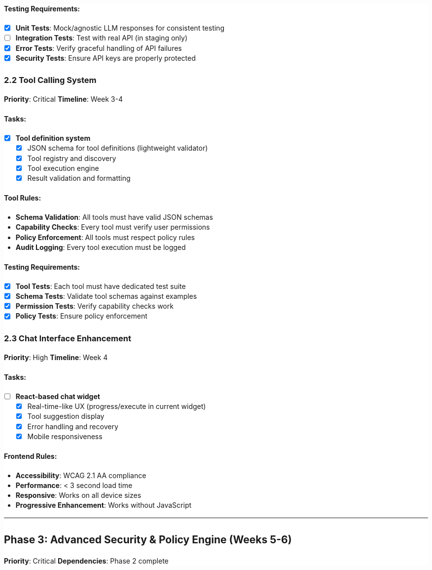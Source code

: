 #### Testing Requirements:
- [x] **Unit Tests**: Mock/agnostic LLM responses for consistent testing
- [ ] **Integration Tests**: Test with real API (in staging only)
- [x] **Error Tests**: Verify graceful handling of API failures
- [x] **Security Tests**: Ensure API keys are properly protected

### 2.2 Tool Calling System
**Priority**: Critical
**Timeline**: Week 3-4

#### Tasks:
- [x] **Tool definition system**
  - [x] JSON schema for tool definitions (lightweight validator)
  - [x] Tool registry and discovery
  - [x] Tool execution engine
  - [x] Result validation and formatting

#### Tool Rules:
- **Schema Validation**: All tools must have valid JSON schemas
- **Capability Checks**: Every tool must verify user permissions
- **Policy Enforcement**: All tools must respect policy rules
- **Audit Logging**: Every tool execution must be logged

#### Testing Requirements:
- [x] **Tool Tests**: Each tool must have dedicated test suite
- [x] **Schema Tests**: Validate tool schemas against examples
- [x] **Permission Tests**: Verify capability checks work
- [x] **Policy Tests**: Ensure policy enforcement

### 2.3 Chat Interface Enhancement
**Priority**: High
**Timeline**: Week 4

#### Tasks:
- [ ] **React-based chat widget**
  - [x] Real-time-like UX (progress/execute in current widget)
  - [x] Tool suggestion display
  - [x] Error handling and recovery
  - [x] Mobile responsiveness

#### Frontend Rules:
- **Accessibility**: WCAG 2.1 AA compliance
- **Performance**: < 3 second load time
- **Responsive**: Works on all device sizes
- **Progressive Enhancement**: Works without JavaScript

---

## Phase 3: Advanced Security & Policy Engine (Weeks 5-6)
**Priority**: Critical
**Dependencies**: Phase 2 complete
